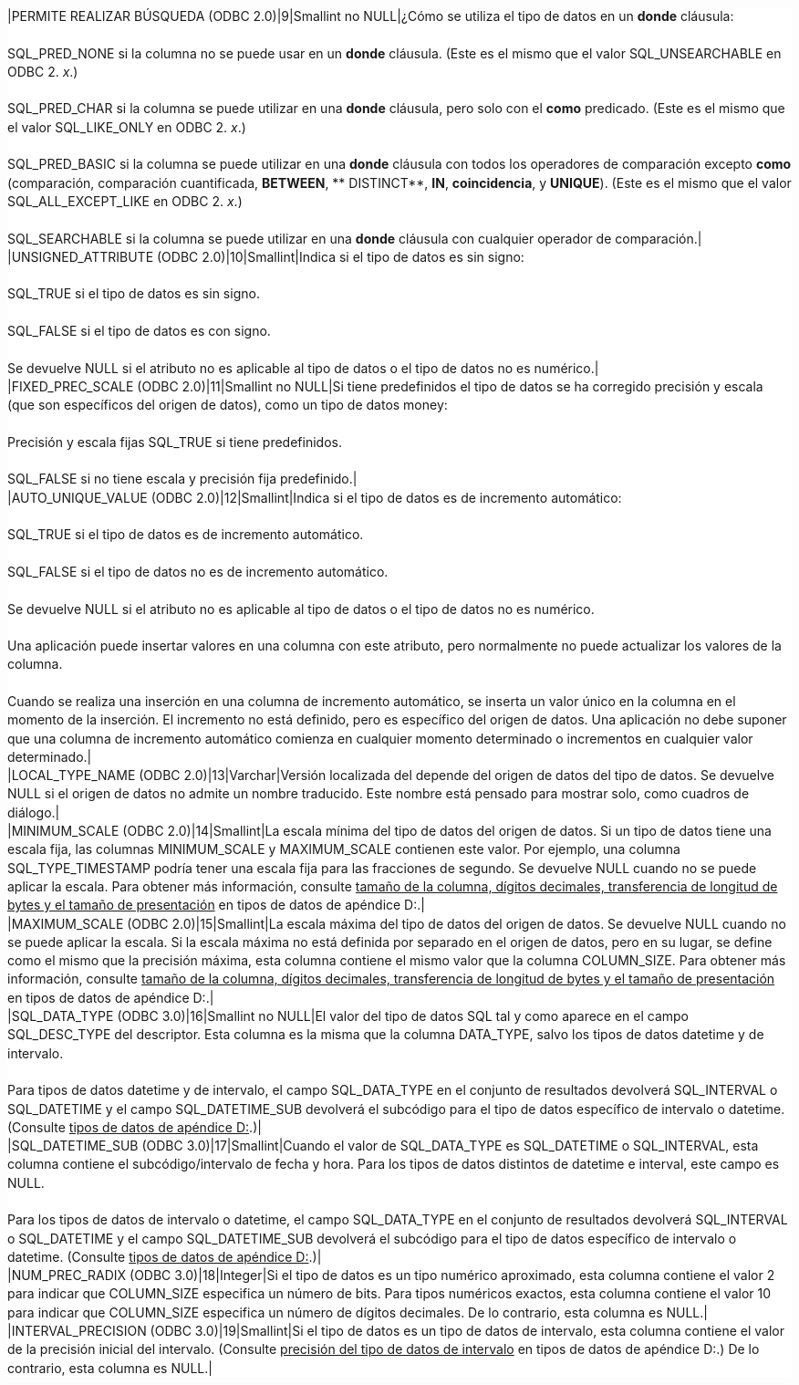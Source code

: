 |PERMITE REALIZAR BÚSQUEDA (ODBC 2.0)|9|Smallint no NULL|¿Cómo se utiliza el tipo de datos en un **donde** cláusula:<br /><br /> SQL_PRED_NONE si la columna no se puede usar en un **donde** cláusula. (Este es el mismo que el valor SQL_UNSEARCHABLE en ODBC 2. *x*.)<br /><br /> SQL_PRED_CHAR si la columna se puede utilizar en una **donde** cláusula, pero solo con el **como** predicado. (Este es el mismo que el valor SQL_LIKE_ONLY en ODBC 2. *x*.)<br /><br /> SQL_PRED_BASIC si la columna se puede utilizar en una **donde** cláusula con todos los operadores de comparación excepto **como** (comparación, comparación cuantificada, **BETWEEN**, ** DISTINCT**, **IN**, **coincidencia**, y **UNIQUE**). (Este es el mismo que el valor SQL_ALL_EXCEPT_LIKE en ODBC 2. *x*.)<br /><br /> SQL_SEARCHABLE si la columna se puede utilizar en una **donde** cláusula con cualquier operador de comparación.|  
|UNSIGNED_ATTRIBUTE (ODBC 2.0)|10|Smallint|Indica si el tipo de datos es sin signo:<br /><br /> SQL_TRUE si el tipo de datos es sin signo.<br /><br /> SQL_FALSE si el tipo de datos es con signo.<br /><br /> Se devuelve NULL si el atributo no es aplicable al tipo de datos o el tipo de datos no es numérico.|  
|FIXED_PREC_SCALE (ODBC 2.0)|11|Smallint no NULL|Si tiene predefinidos el tipo de datos se ha corregido precisión y escala (que son específicos del origen de datos), como un tipo de datos money:<br /><br /> Precisión y escala fijas SQL_TRUE si tiene predefinidos.<br /><br /> SQL_FALSE si no tiene escala y precisión fija predefinido.|  
|AUTO_UNIQUE_VALUE (ODBC 2.0)|12|Smallint|Indica si el tipo de datos es de incremento automático:<br /><br /> SQL_TRUE si el tipo de datos es de incremento automático.<br /><br /> SQL_FALSE si el tipo de datos no es de incremento automático.<br /><br /> Se devuelve NULL si el atributo no es aplicable al tipo de datos o el tipo de datos no es numérico.<br /><br /> Una aplicación puede insertar valores en una columna con este atributo, pero normalmente no puede actualizar los valores de la columna.<br /><br /> Cuando se realiza una inserción en una columna de incremento automático, se inserta un valor único en la columna en el momento de la inserción. El incremento no está definido, pero es específico del origen de datos. Una aplicación no debe suponer que una columna de incremento automático comienza en cualquier momento determinado o incrementos en cualquier valor determinado.|  
|LOCAL_TYPE_NAME (ODBC 2.0)|13|Varchar|Versión localizada del depende del origen de datos del tipo de datos. Se devuelve NULL si el origen de datos no admite un nombre traducido. Este nombre está pensado para mostrar solo, como cuadros de diálogo.|  
|MINIMUM_SCALE (ODBC 2.0)|14|Smallint|La escala mínima del tipo de datos del origen de datos. Si un tipo de datos tiene una escala fija, las columnas MINIMUM_SCALE y MAXIMUM_SCALE contienen este valor. Por ejemplo, una columna SQL_TYPE_TIMESTAMP podría tener una escala fija para las fracciones de segundo. Se devuelve NULL cuando no se puede aplicar la escala. Para obtener más información, consulte [tamaño de la columna, dígitos decimales, transferencia de longitud de bytes y el tamaño de presentación](../../../odbc/reference/appendixes/column-size-decimal-digits-transfer-octet-length-and-display-size.md) en tipos de datos de apéndice D:.|  
|MAXIMUM_SCALE (ODBC 2.0)|15|Smallint|La escala máxima del tipo de datos del origen de datos. Se devuelve NULL cuando no se puede aplicar la escala. Si la escala máxima no está definida por separado en el origen de datos, pero en su lugar, se define como el mismo que la precisión máxima, esta columna contiene el mismo valor que la columna COLUMN_SIZE. Para obtener más información, consulte [tamaño de la columna, dígitos decimales, transferencia de longitud de bytes y el tamaño de presentación](../../../odbc/reference/appendixes/column-size-decimal-digits-transfer-octet-length-and-display-size.md) en tipos de datos de apéndice D:.|  
|SQL_DATA_TYPE (ODBC 3.0)|16|Smallint no NULL|El valor del tipo de datos SQL tal y como aparece en el campo SQL_DESC_TYPE del descriptor. Esta columna es la misma que la columna DATA_TYPE, salvo los tipos de datos datetime y de intervalo.<br /><br /> Para tipos de datos datetime y de intervalo, el campo SQL_DATA_TYPE en el conjunto de resultados devolverá SQL_INTERVAL o SQL_DATETIME y el campo SQL_DATETIME_SUB devolverá el subcódigo para el tipo de datos específico de intervalo o datetime. (Consulte [tipos de datos de apéndice D:](../../../odbc/reference/appendixes/appendix-d-data-types.md).)|  
|SQL_DATETIME_SUB (ODBC 3.0)|17|Smallint|Cuando el valor de SQL_DATA_TYPE es SQL_DATETIME o SQL_INTERVAL, esta columna contiene el subcódigo/intervalo de fecha y hora. Para los tipos de datos distintos de datetime e interval, este campo es NULL.<br /><br /> Para los tipos de datos de intervalo o datetime, el campo SQL_DATA_TYPE en el conjunto de resultados devolverá SQL_INTERVAL o SQL_DATETIME y el campo SQL_DATETIME_SUB devolverá el subcódigo para el tipo de datos específico de intervalo o datetime. (Consulte [tipos de datos de apéndice D:](../../../odbc/reference/appendixes/appendix-d-data-types.md).)|  
|NUM_PREC_RADIX (ODBC 3.0)|18|Integer|Si el tipo de datos es un tipo numérico aproximado, esta columna contiene el valor 2 para indicar que COLUMN_SIZE especifica un número de bits. Para tipos numéricos exactos, esta columna contiene el valor 10 para indicar que COLUMN_SIZE especifica un número de dígitos decimales. De lo contrario, esta columna es NULL.|  
|INTERVAL_PRECISION (ODBC 3.0)|19|Smallint|Si el tipo de datos es un tipo de datos de intervalo, esta columna contiene el valor de la precisión inicial del intervalo. (Consulte [precisión del tipo de datos de intervalo](../../../odbc/reference/appendixes/interval-data-type-precision.md) en tipos de datos de apéndice D:.) De lo contrario, esta columna es NULL.|  
  
